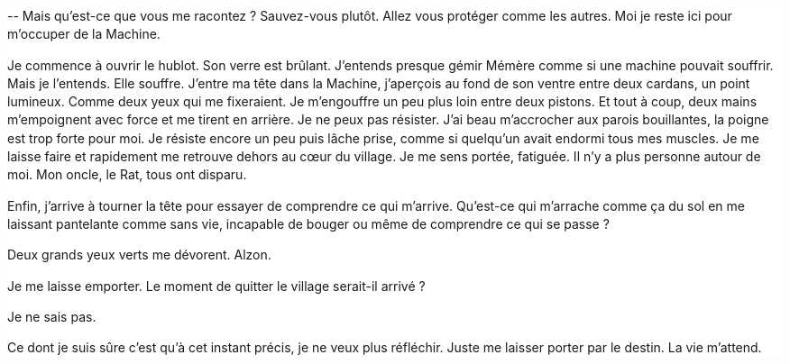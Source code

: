 -- Mais qu’est-ce que vous me racontez ? Sauvez-vous plutôt. Allez vous protéger comme les autres. Moi je reste ici pour m’occuper de la Machine.

Je commence à ouvrir le hublot. Son verre est brûlant. J’entends presque gémir Mémère comme si une machine pouvait souffrir. Mais je l’entends. Elle souffre. J’entre ma tête dans la Machine, j’aperçois au fond de son ventre entre deux cardans, un point lumineux. Comme deux yeux qui me fixeraient. Je m’engouffre un peu plus loin entre deux pistons. Et tout à coup, deux mains m’empoignent avec force et me tirent en arrière. Je ne peux pas résister. J’ai beau m’accrocher aux parois bouillantes, la poigne est trop forte pour moi. Je résiste encore un peu puis lâche prise, comme si quelqu’un avait endormi tous mes muscles. Je me laisse faire et rapidement me retrouve dehors au cœur du village. Je me sens portée, fatiguée. Il n’y a plus personne autour de moi. Mon oncle, le Rat, tous ont disparu.

Enfin, j’arrive à tourner la tête pour essayer de comprendre ce qui m’arrive. Qu’est-ce qui m’arrache comme ça du sol en me laissant pantelante comme sans vie, incapable de bouger ou même de comprendre ce qui se passe ?

Deux grands yeux verts me dévorent. Alzon.

Je me laisse emporter. Le moment de quitter le village serait-il arrivé ?

Je ne sais pas.

Ce dont je suis sûre c’est qu’à cet instant précis, je ne veux plus réfléchir. Juste me laisser porter par le destin. La vie m’attend.